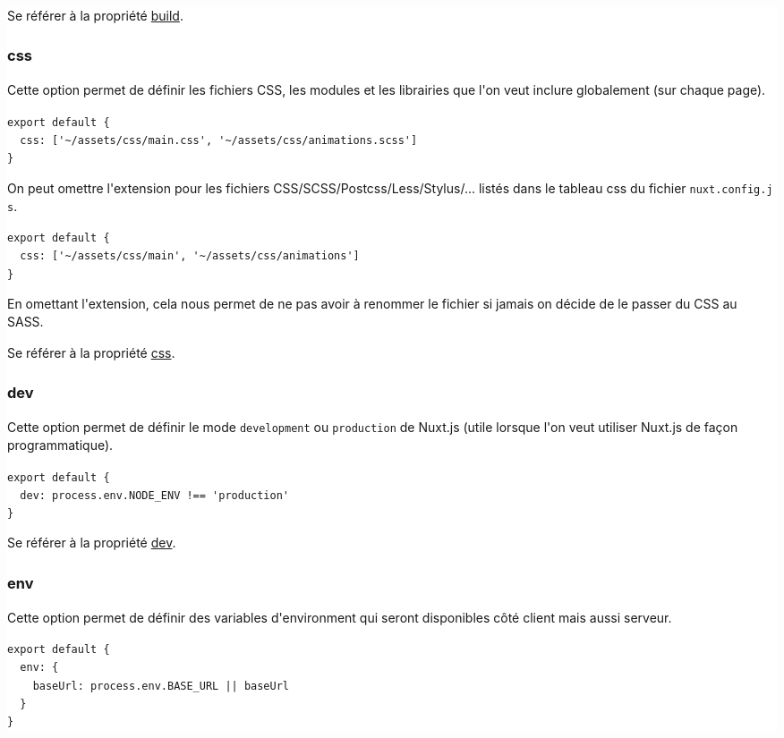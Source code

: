 <base-alert type="next">

Se référer à la propriété [build](/docs/2.x/configuration-glossary/configuration-build).

</base-alert>

### css

Cette option permet de définir les fichiers CSS, les modules et les librairies que l'on veut inclure globalement (sur chaque page).

```js{}[nuxt.config.js]
export default {
  css: ['~/assets/css/main.css', '~/assets/css/animations.scss']
}
```

On peut omettre l'extension pour les fichiers CSS/SCSS/Postcss/Less/Stylus/... listés dans le tableau css du fichier `nuxt.config.js`.

```js{}[nuxt.config.js]
export default {
  css: ['~/assets/css/main', '~/assets/css/animations']
}
```

En omettant l'extension, cela nous permet de ne pas avoir à renommer le fichier si jamais on décide de le passer du CSS au SASS.

<base-alert type="next">

Se référer à la propriété [css](/docs/2.x/configuration-glossary/configuration-css).

</base-alert>

### dev

Cette option permet de définir le mode `development` ou `production` de Nuxt.js (utile lorsque l'on veut utiliser Nuxt.js de façon programmatique).

```js{}[nuxt.config.js]
export default {
  dev: process.env.NODE_ENV !== 'production'
}
```

<base-alert type="next">

Se référer à la propriété [dev](/docs/2.x/configuration-glossary/configuration-dev).

</base-alert>

### env

Cette option permet de définir des variables d'environment qui seront disponibles côté client mais aussi serveur.

```js{}[nuxt.config.js]
export default {
  env: {
    baseUrl: process.env.BASE_URL || baseUrl
  }
}
```
